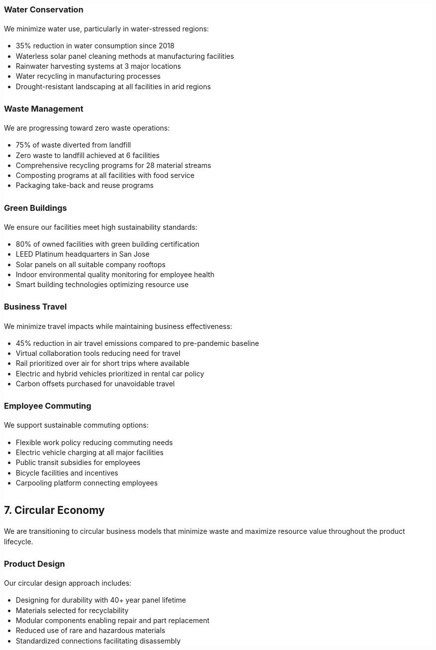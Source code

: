 ### Water Conservation
We minimize water use, particularly in water-stressed regions:
- 35% reduction in water consumption since 2018
- Waterless solar panel cleaning methods at manufacturing facilities
- Rainwater harvesting systems at 3 major locations
- Water recycling in manufacturing processes
- Drought-resistant landscaping at all facilities in arid regions

### Waste Management
We are progressing toward zero waste operations:
- 75% of waste diverted from landfill
- Zero waste to landfill achieved at 6 facilities
- Comprehensive recycling programs for 28 material streams
- Composting programs at all facilities with food service
- Packaging take-back and reuse programs

### Green Buildings
We ensure our facilities meet high sustainability standards:
- 80% of owned facilities with green building certification
- LEED Platinum headquarters in San Jose
- Solar panels on all suitable company rooftops
- Indoor environmental quality monitoring for employee health
- Smart building technologies optimizing resource use

### Business Travel
We minimize travel impacts while maintaining business effectiveness:
- 45% reduction in air travel emissions compared to pre-pandemic baseline
- Virtual collaboration tools reducing need for travel
- Rail prioritized over air for short trips where available
- Electric and hybrid vehicles prioritized in rental car policy
- Carbon offsets purchased for unavoidable travel

### Employee Commuting
We support sustainable commuting options:
- Flexible work policy reducing commuting needs
- Electric vehicle charging at all major facilities
- Public transit subsidies for employees
- Bicycle facilities and incentives
- Carpooling platform connecting employees

## 7. Circular Economy
We are transitioning to circular business models that minimize waste and maximize resource value throughout the product lifecycle.

### Product Design
Our circular design approach includes:
- Designing for durability with 40+ year panel lifetime
- Materials selected for recyclability
- Modular components enabling repair and part replacement
- Reduced use of rare and hazardous materials
- Standardized connections facilitating disassembly
